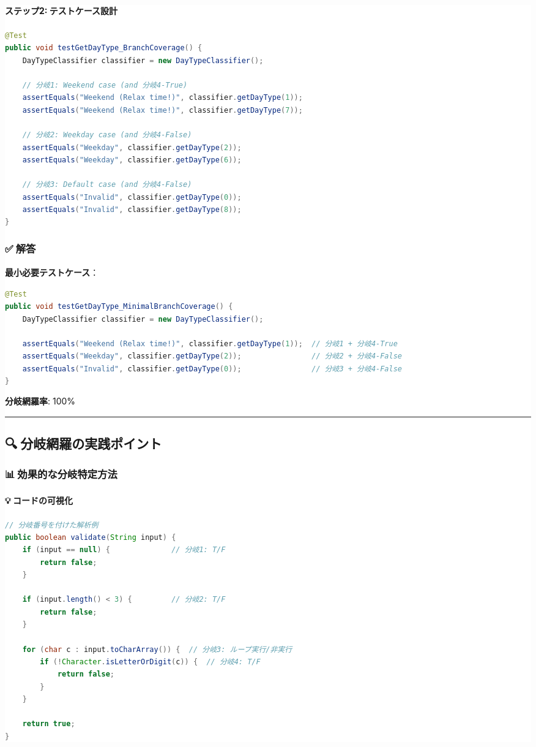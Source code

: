 #### ステップ2: テストケース設計
```java
@Test
public void testGetDayType_BranchCoverage() {
    DayTypeClassifier classifier = new DayTypeClassifier();
    
    // 分岐1: Weekend case (and 分岐4-True)
    assertEquals("Weekend (Relax time!)", classifier.getDayType(1));
    assertEquals("Weekend (Relax time!)", classifier.getDayType(7));
    
    // 分岐2: Weekday case (and 分岐4-False)
    assertEquals("Weekday", classifier.getDayType(2));
    assertEquals("Weekday", classifier.getDayType(6));
    
    // 分岐3: Default case (and 分岐4-False)
    assertEquals("Invalid", classifier.getDayType(0));
    assertEquals("Invalid", classifier.getDayType(8));
}
```

### ✅ 解答
**最小必要テストケース**：
```java
@Test
public void testGetDayType_MinimalBranchCoverage() {
    DayTypeClassifier classifier = new DayTypeClassifier();
    
    assertEquals("Weekend (Relax time!)", classifier.getDayType(1));  // 分岐1 + 分岐4-True
    assertEquals("Weekday", classifier.getDayType(2));                // 分岐2 + 分岐4-False
    assertEquals("Invalid", classifier.getDayType(0));                // 分岐3 + 分岐4-False
}
```
**分岐網羅率**: 100%

---

## 🔍 分岐網羅の実践ポイント

### 📊 効果的な分岐特定方法

#### 💡 コードの可視化
```java
// 分岐番号を付けた解析例
public boolean validate(String input) {
    if (input == null) {              // 分岐1: T/F
        return false;
    }
    
    if (input.length() < 3) {         // 分岐2: T/F
        return false;
    }
    
    for (char c : input.toCharArray()) {  // 分岐3: ループ実行/非実行
        if (!Character.isLetterOrDigit(c)) {  // 分岐4: T/F
            return false;
        }
    }
    
    return true;
}
```
